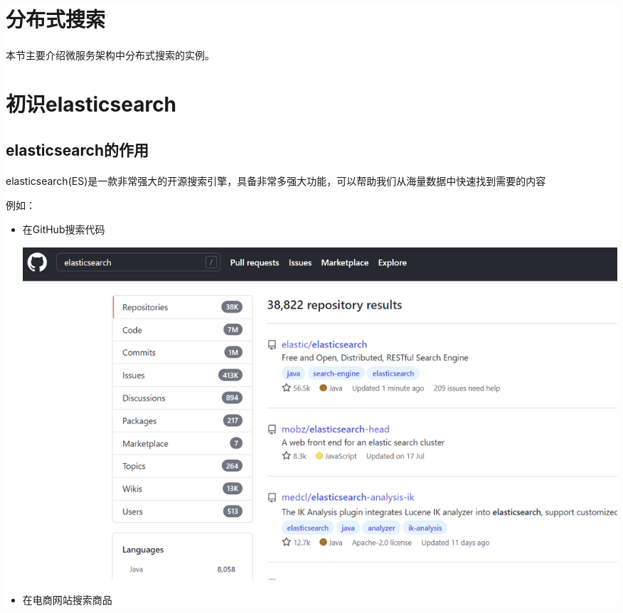 # 分布式搜索

本节主要介绍微服务架构中分布式搜索的实例。

# 初识elasticsearch

## elasticsearch的作用

elasticsearch(ES)是一款非常强大的开源搜索引擎，具备非常多强大功能，可以帮助我们从海量数据中快速找到需要的内容

例如：

- 在GitHub搜索代码

  ![github搜索](./images/分布式搜索/github搜索.png)

- 在电商网站搜索商品
